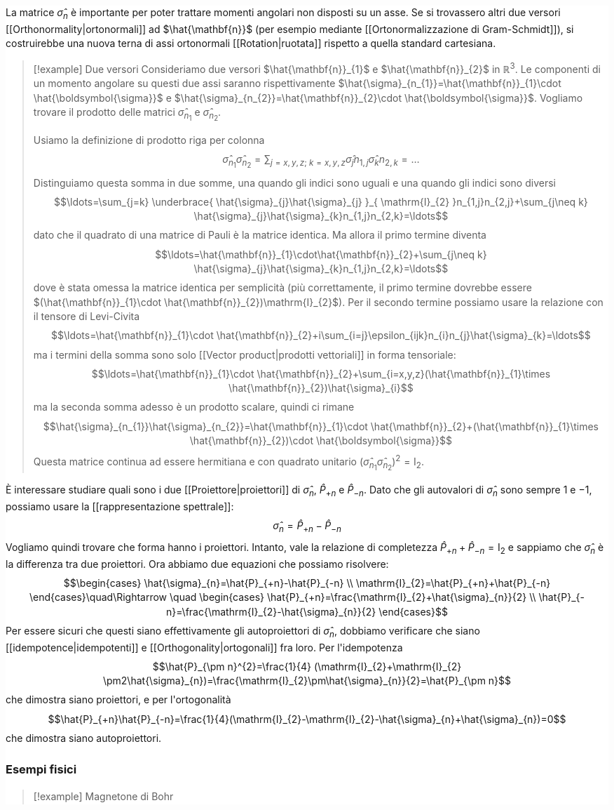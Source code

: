 La matrice $\hat{\sigma}_{n}$ è importante per poter trattare momenti angolari non disposti su un asse. Se si trovassero altri due versori [[Orthonormality|ortonormali]] ad $\hat{\mathbf{n}}$ (per esempio mediante [[Ortonormalizzazione di Gram-Schmidt]]), si costruirebbe una nuova terna di assi ortonormali [[Rotation|ruotata]] rispetto a quella standard cartesiana.

> [!example] Due versori
> Consideriamo due versori $\hat{\mathbf{n}}_{1}$ e $\hat{\mathbf{n}}_{2}$ in $\mathbb{R}^{3}$. Le componenti di un momento angolare su questi due assi saranno rispettivamente $\hat{\sigma}_{n_{1}}=\hat{\mathbf{n}}_{1}\cdot \hat{\boldsymbol{\sigma}}$ e $\hat{\sigma}_{n_{2}}=\hat{\mathbf{n}}_{2}\cdot \hat{\boldsymbol{\sigma}}$. Vogliamo trovare il prodotto delle matrici $\hat{\sigma}_{n_{1}}$ e $\hat{\sigma}_{n_{2}}$.
> 
> Usiamo la definizione di prodotto riga per colonna
> $$\hat{\sigma}_{n_{1}}\hat{\sigma}_{n_{2}}=\sum_{j=x,y,z;\ k=x,y,z} \hat{\sigma}_{j}n_{1,j}\hat{\sigma}_{k}n_{2,k}=\ldots$$
> Distinguiamo questa somma in due somme, una quando gli indici sono uguali e una quando gli indici sono diversi
> $$\ldots=\sum_{j=k} \underbrace{ \hat{\sigma}_{j}\hat{\sigma}_{j} }_{ \mathrm{I}_{2} }n_{1,j}n_{2,j}+\sum_{j\neq k} \hat{\sigma}_{j}\hat{\sigma}_{k}n_{1,j}n_{2,k}=\ldots$$
> dato che il quadrato di una matrice di Pauli è la matrice identica. Ma allora il primo termine diventa
> $$\ldots=\hat{\mathbf{n}}_{1}\cdot\hat{\mathbf{n}}_{2}+\sum_{j\neq k} \hat{\sigma}_{j}\hat{\sigma}_{k}n_{1,j}n_{2,k}=\ldots$$
> dove è stata omessa la matrice identica per semplicità (più correttamente, il primo termine dovrebbe essere $(\hat{\mathbf{n}}_{1}\cdot \hat{\mathbf{n}}_{2})\mathrm{I}_{2}$). Per il secondo termine possiamo usare la relazione con il tensore di Levi-Civita
> $$\ldots=\hat{\mathbf{n}}_{1}\cdot \hat{\mathbf{n}}_{2}+i\sum_{i=j}\epsilon_{ijk}n_{i}n_{j}\hat{\sigma}_{k}=\ldots$$
> ma i termini della somma sono solo [[Vector product|prodotti vettoriali]] in forma tensoriale:
> $$\ldots=\hat{\mathbf{n}}_{1}\cdot \hat{\mathbf{n}}_{2}+\sum_{i=x,y,z}(\hat{\mathbf{n}}_{1}\times \hat{\mathbf{n}}_{2})\hat{\sigma}_{i}$$
> ma la seconda somma adesso è un prodotto scalare, quindi ci rimane
> $$\hat{\sigma}_{n_{1}}\hat{\sigma}_{n_{2}}=\hat{\mathbf{n}}_{1}\cdot \hat{\mathbf{n}}_{2}+(\hat{\mathbf{n}}_{1}\times \hat{\mathbf{n}}_{2})\cdot \hat{\boldsymbol{\sigma}}$$
> Questa matrice continua ad essere hermitiana e con quadrato unitario $(\hat{\sigma}_{n_{1}}\hat{\sigma}_{n_{2}})^{2}=\mathrm{I}_{2}$.

È interessare studiare quali sono i due [[Proiettore|proiettori]] di $\hat{\sigma}_{n}$, $\hat{P}_{+n}$ e $\hat{P}_{-n}$. Dato che gli autovalori di $\hat{\sigma}_{n}$ sono sempre $1$ e $-1$, possiamo usare la [[rappresentazione spettrale]]:
$$\hat{\sigma}_{n}=\hat{P}_{+n}-\hat{P}_{-n}$$
Vogliamo quindi trovare che forma hanno i proiettori. Intanto, vale la relazione di completezza $\hat{P}_{+n}+\hat{P}_{-n}=\mathrm{I}_{2}$ e sappiamo che $\hat{\sigma}_{n}$ è la differenza tra due proiettori. Ora abbiamo due equazioni che possiamo risolvere:
$$\begin{cases}
\hat{\sigma}_{n}=\hat{P}_{+n}-\hat{P}_{-n} \\
\mathrm{I}_{2}=\hat{P}_{+n}+\hat{P}_{-n}
\end{cases}\quad\Rightarrow \quad \begin{cases}
\hat{P}_{+n}=\frac{\mathrm{I}_{2}+\hat{\sigma}_{n}}{2} \\
\hat{P}_{-n}=\frac{\mathrm{I}_{2}-\hat{\sigma}_{n}}{2}
\end{cases}$$
Per essere sicuri che questi siano effettivamente gli autoproiettori di $\hat{\sigma}_{n}$, dobbiamo verificare che siano [[idempotence|idempotenti]] e [[Orthogonality|ortogonali]] fra loro. Per l'idempotenza
$$\hat{P}_{\pm n}^{2}=\frac{1}{4} (\mathrm{I}_{2}+\mathrm{I}_{2} \pm2\hat{\sigma}_{n})=\frac{\mathrm{I}_{2}\pm\hat{\sigma}_{n}}{2}=\hat{P}_{\pm n}$$
che dimostra siano proiettori, e per l'ortogonalità
$$\hat{P}_{+n}\hat{P}_{-n}=\frac{1}{4}(\mathrm{I}_{2}-\mathrm{I}_{2}-\hat{\sigma}_{n}+\hat{\sigma}_{n})=0$$
che dimostra siano autoproiettori.
### Esempi fisici
> [!example] Magnetone di Bohr